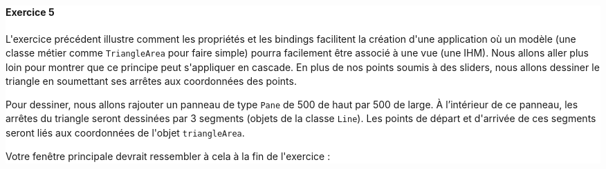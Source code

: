 #### Exercice 5
L'exercice précédent illustre comment les propriétés et les bindings facilitent la création d'une application où 
un modèle (une classe métier comme `TriangleArea` pour faire simple) pourra facilement être associé à une vue (une IHM).
Nous allons aller plus loin pour montrer que ce principe peut s'appliquer en cascade. En plus de nos points soumis à des 
sliders, nous allons dessiner le triangle en soumettant ses arrêtes aux coordonnées des points.

Pour dessiner, nous allons rajouter un panneau de type `Pane` de 500 de haut par 500 de large. À l’intérieur de ce 
panneau, les arrêtes du triangle seront dessinées par 3 segments (objets de la classe `Line`). Les points de départ et d'arrivée de ces segments seront liés 
aux coordonnées de l'objet `triangleArea`.

Votre fenêtre principale devrait ressembler à cela à la fin de l'exercice :

